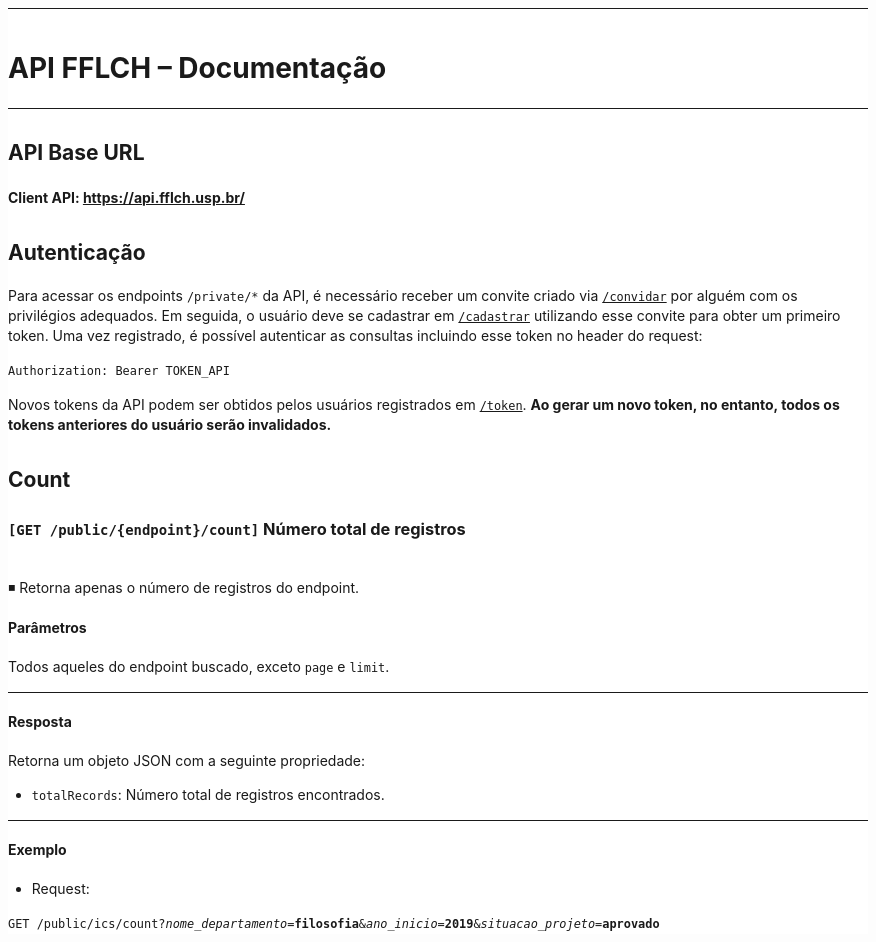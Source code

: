----
# API FFLCH – Documentação
----

## API Base URL

#### Client API: https://api.fflch.usp.br/

## Autenticação

Para acessar os endpoints `/private/*` da API, é necessário receber um convite criado via [`/convidar`](/convidar) por alguém com os privilégios adequados. Em seguida, o usuário deve se cadastrar em [`/cadastrar`](/cadastrar) utilizando esse convite para obter um primeiro token. Uma vez registrado, é possível autenticar as consultas incluindo esse token no header do request:

```
Authorization: Bearer TOKEN_API
```

Novos tokens da API podem ser obtidos pelos usuários registrados em [`/token`](/token). **Ao gerar um novo token, no entanto, todos os tokens anteriores do usuário serão invalidados.**

## Count

### `[GET /public/{endpoint}/count]` Número total de registros

<br> ◾ Retorna apenas o número de registros do endpoint.

#### Parâmetros

Todos aqueles do endpoint buscado, exceto `page` e `limit`.

-------

#### Resposta

Retorna um objeto JSON com a seguinte propriedade:

- `totalRecords`: Número total de registros encontrados.

------

#### Exemplo

- Request:

<pre>
<code>GET /public/ics/count?<em>nome_departamento</em>=<strong>filosofia</strong>&<em>ano_inicio</em>=<strong>2019</strong>&<em>situacao_projeto</em>=<strong>aprovado</strong></code>
</pre>


[---------------------------------------------------------------]: #
[---------------------------------------------------------------]: # 
[---------------------------------------------------------------]: # 
[---------------------------------------------------------------]: # 
[---------------------------------------------------------------]: # 
[---------------------------------------------------------------]: # 
[---------------------------------------------------------------]: # 
[---------------------------------------------------------------]: # 